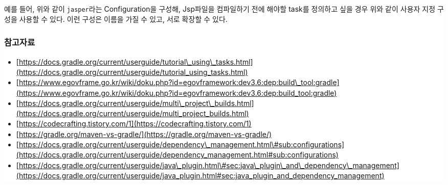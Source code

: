 예를 들어, 위와 같이 `jasper`라는 Configuration을 구성해, Jsp파일을 컴파일하기 전에 해야할 task를 정의하고 싶을 경우 위와 같이 사용자 지정 구성을 사용할 수 있다. 이런 구성은 이름을 가질 수 있고, 서로 확장할 수 있다.

### 참고자료

* [https://docs.gradle.org/current/userguide/tutorial\_using\_tasks.html](https://docs.gradle.org/current/userguide/tutorial_using_tasks.html)
* [https://www.egovframe.go.kr/wiki/doku.php?id=egovframework:dev3.6:dep:build\_tool:gradle](https://www.egovframe.go.kr/wiki/doku.php?id=egovframework:dev3.6:dep:build_tool:gradle)
* [https://docs.gradle.org/current/userguide/multi\_project\_builds.html](https://docs.gradle.org/current/userguide/multi_project_builds.html)
* [https://codecrafting.tistory.com/1](https://codecrafting.tistory.com/1)
* [https://gradle.org/maven-vs-gradle/](https://gradle.org/maven-vs-gradle/)
* [https://docs.gradle.org/current/userguide/dependency\_management.html\#sub:configurations](https://docs.gradle.org/current/userguide/dependency_management.html#sub:configurations)
* [https://docs.gradle.org/current/userguide/java\_plugin.html\#sec:java\_plugin\_and\_dependency\_management](https://docs.gradle.org/current/userguide/java_plugin.html#sec:java_plugin_and_dependency_management)

